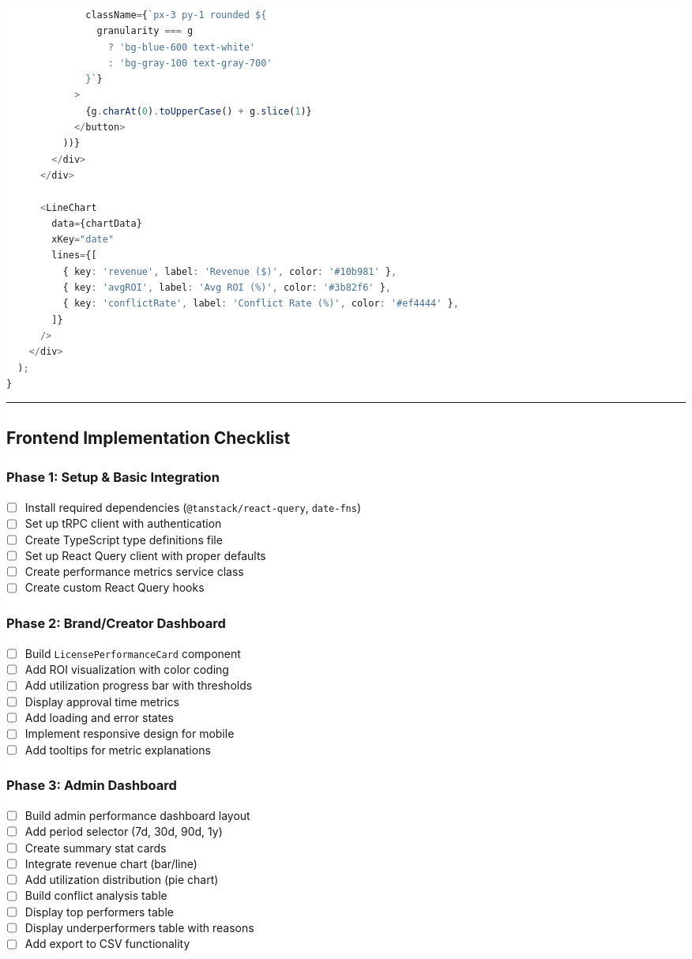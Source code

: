 ```typescript
              className={`px-3 py-1 rounded ${
                granularity === g
                  ? 'bg-blue-600 text-white'
                  : 'bg-gray-100 text-gray-700'
              }`}
            >
              {g.charAt(0).toUpperCase() + g.slice(1)}
            </button>
          ))}
        </div>
      </div>

      <LineChart
        data={chartData}
        xKey="date"
        lines={[
          { key: 'revenue', label: 'Revenue ($)', color: '#10b981' },
          { key: 'avgROI', label: 'Avg ROI (%)', color: '#3b82f6' },
          { key: 'conflictRate', label: 'Conflict Rate (%)', color: '#ef4444' },
        ]}
      />
    </div>
  );
}
```

---

## Frontend Implementation Checklist

### Phase 1: Setup & Basic Integration
- [ ] Install required dependencies (`@tanstack/react-query`, `date-fns`)
- [ ] Set up tRPC client with authentication
- [ ] Create TypeScript type definitions file
- [ ] Set up React Query client with proper defaults
- [ ] Create performance metrics service class
- [ ] Create custom React Query hooks

### Phase 2: Brand/Creator Dashboard
- [ ] Build `LicensePerformanceCard` component
- [ ] Add ROI visualization with color coding
- [ ] Add utilization progress bar with thresholds
- [ ] Display approval time metrics
- [ ] Add loading and error states
- [ ] Implement responsive design for mobile
- [ ] Add tooltips for metric explanations

### Phase 3: Admin Dashboard
- [ ] Build admin performance dashboard layout
- [ ] Add period selector (7d, 30d, 90d, 1y)
- [ ] Create summary stat cards
- [ ] Integrate revenue chart (bar/line)
- [ ] Add utilization distribution (pie chart)
- [ ] Build conflict analysis table
- [ ] Display top performers table
- [ ] Display underperformers table with reasons
- [ ] Add export to CSV functionality
